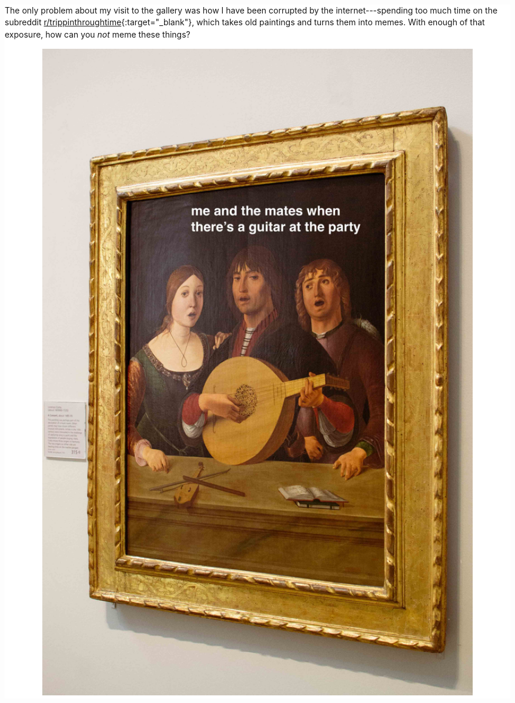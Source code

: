 The only problem about my visit to the gallery was how I have been corrupted by the internet---spending too much time on the subreddit [r/trippinthroughtime](https://www.reddit.com/r/trippinthroughtime/){:target="_blank"}, which takes old paintings and turns them into memes. With enough of that exposure, how can you *not* meme these things?

<div>
 <div class="row">
    <div class="columnthree">
        <img src="/assets/blog/2021-09-17/blog-24-meme-1.jpg" alt="" style="width:100%">
    </div>
    <div class="columnthree">